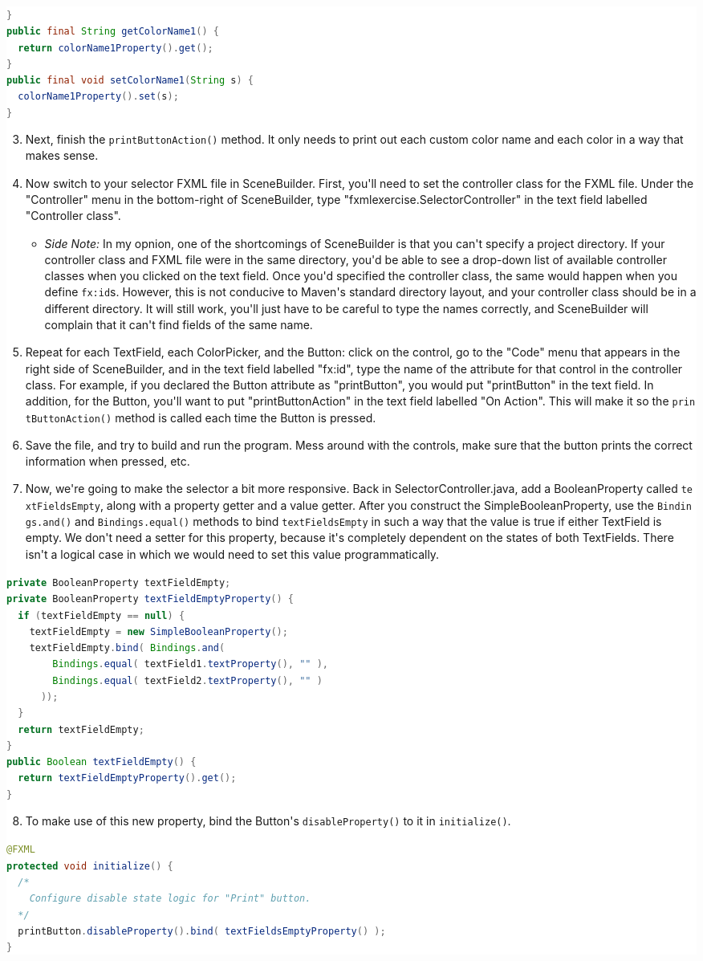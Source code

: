 ```java
}
public final String getColorName1() {
  return colorName1Property().get();
}
public final void setColorName1(String s) {
  colorName1Property().set(s);
}
```

3. Next, finish the `printButtonAction()` method. It only needs to print out each custom color name and each color in a way that makes sense.


4. Now switch to your selector FXML file in SceneBuilder. First, you'll need to set the controller class for the FXML file. Under the "Controller" menu in the bottom-right of SceneBuilder, type "fxmlexercise.SelectorController" in the text field labelled "Controller class".
    - *Side Note:* In my opnion, one of the shortcomings of SceneBuilder is that you can't specify a project directory. If your controller class and FXML file were in the same directory, you'd be able to see a drop-down list of available controller classes when you clicked on the text field. Once you'd specified the controller class, the same would happen when you define `fx:id`s. However, this is not conducive to Maven's standard directory layout, and your controller class should be in a different directory. It will still work, you'll just have to be careful to type the names correctly, and SceneBuilder will complain that it can't find fields of the same name. 


5. Repeat for each TextField, each ColorPicker, and the Button: click on the control, go to the "Code" menu that appears in the right side of SceneBuilder, and in the text field labelled "fx:id", type the name of the attribute for that control in the controller class. For example, if you declared the Button attribute as "printButton", you would put "printButton" in the text field. In addition, for the Button, you'll want to put "printButtonAction" in the text field labelled "On Action". This will make it so the `printButtonAction()` method is called each time the Button is pressed.


6. Save the file, and try to build and run the program. Mess around with the controls, make sure that the button prints the correct information when pressed, etc.


7. Now, we're going to make the selector a bit more responsive. Back in SelectorController.java, add a BooleanProperty called `textFieldsEmpty`, along with a property getter and a value getter. After you construct the SimpleBooleanProperty, use the `Bindings.and()` and `Bindings.equal()` methods to bind `textFieldsEmpty` in such a way that the value is true if either TextField is empty. We don't need a setter for this property, because it's completely dependent on the states of both TextFields. There isn't a logical case in which we would need to set this value programmatically.
```java
private BooleanProperty textFieldEmpty;
private BooleanProperty textFieldEmptyProperty() {
  if (textFieldEmpty == null) {
    textFieldEmpty = new SimpleBooleanProperty();
    textFieldEmpty.bind( Bindings.and( 
        Bindings.equal( textField1.textProperty(), "" ),
        Bindings.equal( textField2.textProperty(), "" ) 
      ));
  }
  return textFieldEmpty;
}
public Boolean textFieldEmpty() {
  return textFieldEmptyProperty().get();
}
```
8. To make use of this new property, bind the Button's `disableProperty()` to it in `initialize()`.
```java
@FXML
protected void initialize() {
  /*
    Configure disable state logic for "Print" button.
  */
  printButton.disableProperty().bind( textFieldsEmptyProperty() );
}
```